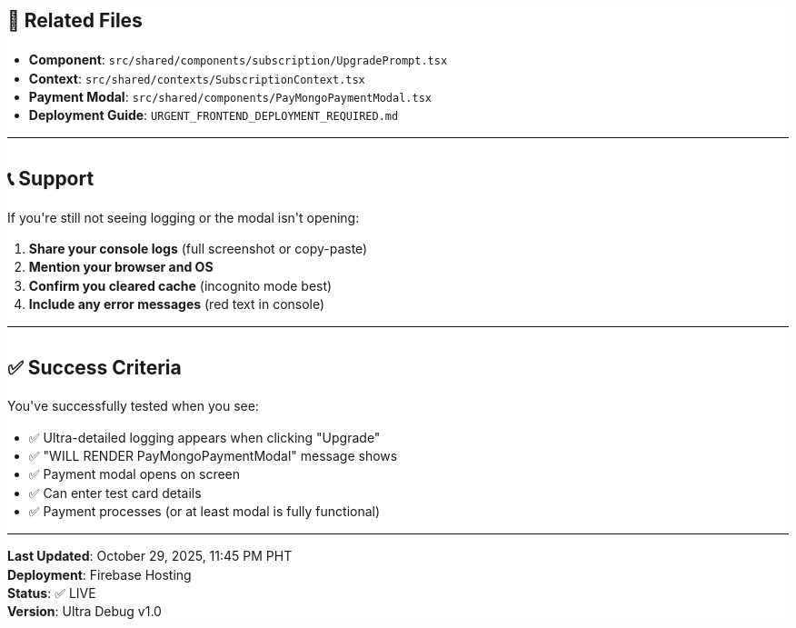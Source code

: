 
## 🔗 Related Files

- **Component**: `src/shared/components/subscription/UpgradePrompt.tsx`
- **Context**: `src/shared/contexts/SubscriptionContext.tsx`
- **Payment Modal**: `src/shared/components/PayMongoPaymentModal.tsx`
- **Deployment Guide**: `URGENT_FRONTEND_DEPLOYMENT_REQUIRED.md`

---

## 📞 Support

If you're still not seeing logging or the modal isn't opening:

1. **Share your console logs** (full screenshot or copy-paste)
2. **Mention your browser and OS**
3. **Confirm you cleared cache** (incognito mode best)
4. **Include any error messages** (red text in console)

---

## ✅ Success Criteria

You've successfully tested when you see:

- ✅ Ultra-detailed logging appears when clicking "Upgrade"
- ✅ "WILL RENDER PayMongoPaymentModal" message shows
- ✅ Payment modal opens on screen
- ✅ Can enter test card details
- ✅ Payment processes (or at least modal is fully functional)

---

**Last Updated**: October 29, 2025, 11:45 PM PHT  
**Deployment**: Firebase Hosting  
**Status**: ✅ LIVE  
**Version**: Ultra Debug v1.0
